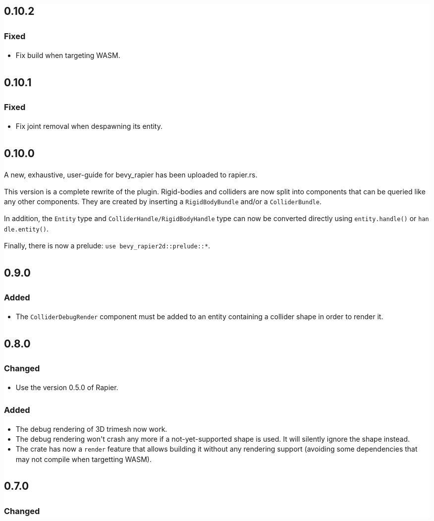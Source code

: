 ## 0.10.2

### Fixed

- Fix build when targeting WASM.

## 0.10.1

### Fixed

- Fix joint removal when despawning its entity.

## 0.10.0

A new, exhaustive, user-guide for bevy_rapier has been uploaded to rapier.rs.

This version is a complete rewrite of the plugin. Rigid-bodies and
colliders are now split into components that can be queried like any other
components. They are created by inserting a `RigidBodyBundle` and/or a `ColliderBundle`.

In addition, the `Entity` type and `ColliderHandle/RigidBodyHandle` type can now be
converted directly using `entity.handle()` or `handle.entity()`.

Finally, there is now a prelude: `use bevy_rapier2d::prelude::*`.

## 0.9.0

### Added

- The `ColliderDebugRender` component must be added to an entity
  containing a collider shape in order to render it.

## 0.8.0

### Changed

- Use the version 0.5.0 of Rapier.

### Added

- The debug rendering of 3D trimesh now work.
- The debug rendering won't crash any more if a not-yet-supported shape
  is used. It will silently ignore the shape instead.
- The crate has now a `render` feature that allows building it without any
  rendering support (avoiding some dependencies that may not compile when
  targetting WASM).

## 0.7.0

### Changed
